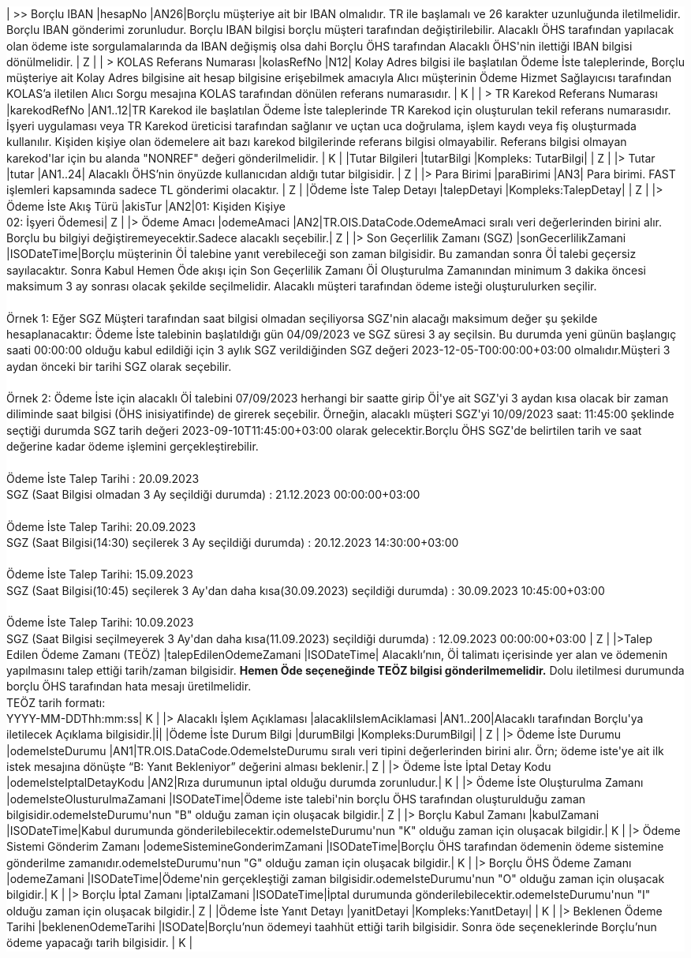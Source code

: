 | >> Borçlu IBAN |hesapNo	|AN26|Borçlu müşteriye ait bir IBAN olmalıdır. TR ile başlamalı ve 26 karakter uzunluğunda iletilmelidir. Borçlu IBAN gönderimi zorunludur. Borçlu IBAN bilgisi borçlu müşteri tarafından değiştirilebilir. Alacaklı ÖHS tarafından yapılacak olan ödeme iste sorgulamalarında da IBAN değişmiş olsa dahi Borçlu ÖHS tarafından Alacaklı ÖHS'nin ilettiği IBAN bilgisi dönülmelidir.	| Z | 
| > KOLAS Referans Numarası	|kolasRefNo	|N12| Kolay Adres bilgisi ile başlatılan Ödeme İste taleplerinde, Borçlu müşteriye ait Kolay Adres bilgisine ait hesap bilgisine erişebilmek amacıyla Alıcı müşterinin Ödeme Hizmet Sağlayıcısı tarafından KOLAS’a iletilen Alıcı Sorgu mesajına KOLAS tarafından dönülen referans numarasıdır. 	| K | 
| > TR Karekod Referans Numarası	|karekodRefNo	|AN1..12|TR Karekod ile başlatılan Ödeme İste taleplerinde TR Karekod için oluşturulan tekil referans numarasıdır. İşyeri uygulaması veya TR Karekod üreticisi tarafından sağlanır ve uçtan uca doğrulama, işlem kaydı veya fiş oluşturmada kullanılır. Kişiden kişiye olan ödemelere ait bazı karekod bilgilerinde referans bilgisi olmayabilir. Referans bilgisi olmayan karekod'lar için bu alanda "NONREF" değeri gönderilmelidir.	| K | 
|Tutar Bilgileri	|tutarBilgi	|Kompleks: TutarBilgi|	| Z | 
|> Tutar	|tutar	|AN1..24| Alacaklı ÖHS’nin önyüzde kullanıcıdan aldığı tutar bilgisidir.	| Z |
|> Para Birimi	|paraBirimi	|AN3| Para birimi. FAST işlemleri kapsamında sadece TL gönderimi olacaktır. 	| Z |
|Ödeme İste Talep Detayı	|talepDetayi	|Kompleks:TalepDetay|	| Z | 
|> Ödeme İste Akış Türü	|akisTur	|AN2|01: Kişiden Kişiye<br>02: İşyeri Ödemesi| Z | 
|> Ödeme Amacı	|odemeAmaci	|AN2|TR.OIS.DataCode.OdemeAmaci sıralı veri değerlerinden birini alır. Borçlu bu bilgiyi değiştiremeyecektir.Sadece alacaklı seçebilir.| Z | 
|> Son Geçerlilik Zamanı (SGZ)	|sonGecerlilikZamani	|ISODateTime|Borçlu müşterinin Öİ talebine yanıt verebileceği son zaman bilgisidir. Bu zamandan sonra Öİ talebi geçersiz sayılacaktır. Sonra Kabul Hemen Öde akışı için Son Geçerlilik Zamanı Öİ Oluşturulma Zamanından minimum 3 dakika öncesi maksimum 3 ay sonrası olacak şekilde seçilmelidir. Alacaklı müşteri tarafından ödeme isteği oluşturulurken seçilir.<br><br>Örnek 1: Eğer SGZ Müşteri tarafından saat bilgisi olmadan seçiliyorsa SGZ'nin alacağı maksimum değer şu şekilde hesaplanacaktır: Ödeme İste talebinin başlatıldığı gün 04/09/2023 ve SGZ süresi 3 ay seçilsin. Bu durumda yeni günün başlangıç saati 00:00:00 olduğu kabul edildiği için 3 aylık SGZ verildiğinden  SGZ değeri 2023-12-05-T00:00:00+03:00 olmalıdır.Müşteri 3 aydan önceki bir tarihi SGZ olarak seçebilir. <br><br>Örnek 2: Ödeme İste için alacaklı Öİ talebini 07/09/2023 herhangi bir saatte girip Öİ'ye ait SGZ'yi 3 aydan kısa olacak bir zaman diliminde saat bilgisi (ÖHS inisiyatifinde) de girerek seçebilir. Örneğin, alacaklı müşteri SGZ'yi 10/09/2023 saat: 11:45:00 şeklinde seçtiği durumda SGZ tarih değeri 2023-09-10T11:45:00+03:00 olarak gelecektir.Borçlu ÖHS SGZ'de belirtilen tarih ve saat değerine kadar ödeme işlemini gerçekleştirebilir.<br><br>Ödeme İste Talep Tarihi  : 20.09.2023 <br>SGZ (Saat Bilgisi olmadan 3 Ay seçildiği durumda) : 21.12.2023 00:00:00+03:00<br><br>Ödeme İste Talep Tarihi: 20.09.2023<br>SGZ (Saat Bilgisi(14:30) seçilerek 3 Ay seçildiği durumda) : 20.12.2023 14:30:00+03:00<br><br>Ödeme İste Talep Tarihi: 15.09.2023<br>SGZ (Saat Bilgisi(10:45) seçilerek 3 Ay'dan daha kısa(30.09.2023) seçildiği durumda) : 30.09.2023 10:45:00+03:00<br><br>Ödeme İste Talep Tarihi: 10.09.2023<br>SGZ (Saat Bilgisi seçilmeyerek 3 Ay'dan daha kısa(11.09.2023) seçildiği durumda) : 12.09.2023 00:00:00+03:00 | Z | 
|>Talep Edilen Ödeme Zamanı (TEÖZ)	|talepEdilenOdemeZamani	|ISODateTime| Alacaklı’nın, Öİ talimatı içerisinde yer alan ve ödemenin yapılmasını talep ettiği tarih/zaman bilgisidir. **Hemen Öde seçeneğinde TEÖZ bilgisi gönderilmemelidir.** Dolu iletilmesi durumunda borçlu ÖHS tarafından hata mesajı üretilmelidir.<br>TEÖZ tarih formatı:<br>YYYY-MM-DDThh:mm:ss| K |
|> Alacaklı İşlem Açıklaması	|alacakliIslemAciklamasi	|AN1..200|Alacaklı tarafından Borçlu'ya iletilecek Açıklama bilgisidir.|İ| 
|Ödeme İste Durum Bilgi	|durumBilgi	|Kompleks:DurumBilgi|	| Z | 
|> Ödeme İste Durumu	|odemeIsteDurumu	|AN1|TR.OIS.DataCode.OdemeIsteDurumu sıralı veri tipini değerlerinden birini alır. Örn; ödeme iste'ye ait ilk istek mesajına dönüşte “B: Yanıt Bekleniyor” değerini alması beklenir.| Z | 
|> Ödeme İste İptal Detay Kodu	|odemeIsteIptalDetayKodu	|AN2|Rıza durumunun iptal olduğu durumda zorunludur.| K | 
|> Ödeme İste Oluşturulma Zamanı	|odemeIsteOlusturulmaZamani	|ISODateTime|Ödeme iste talebi'nin borçlu ÖHS tarafından oluşturulduğu zaman bilgisidir.odemeIsteDurumu'nun "B" olduğu zaman için oluşacak bilgidir.| Z | 
|> Borçlu Kabul Zamanı	|kabulZamani	|ISODateTime|Kabul durumunda gönderilebilecektir.odemeIsteDurumu'nun "K" olduğu zaman için oluşacak bilgidir.| K | 
|> Ödeme Sistemi Gönderim Zamanı	|odemeSistemineGonderimZamani	|ISODateTime|Borçlu ÖHS tarafından ödemenin ödeme sistemine gönderilme zamanıdır.odemeIsteDurumu'nun "G" olduğu zaman için oluşacak bilgidir.| K | 
|> Borçlu ÖHS Ödeme Zamanı	|odemeZamani	|ISODateTime|Ödeme'nin gerçekleştiği zaman bilgisidir.odemeIsteDurumu'nun "O" olduğu zaman için oluşacak bilgidir.| K | 
|> Borçlu İptal Zamanı	|iptalZamani	|ISODateTime|İptal durumunda gönderilebilecektir.odemeIsteDurumu'nun "I" olduğu zaman için oluşacak bilgidir.| Z | 
|Ödeme İste Yanıt Detayı	|yanitDetayi	|Kompleks:YanıtDetayı| |	K | 
|> Beklenen Ödeme Tarihi	|beklenenOdemeTarihi	|ISODate|Borçlu’nun ödemeyi taahhüt ettiği tarih bilgisidir. Sonra öde seçeneklerinde Borçlu’nun ödeme yapacağı tarih bilgisidir. | K | 